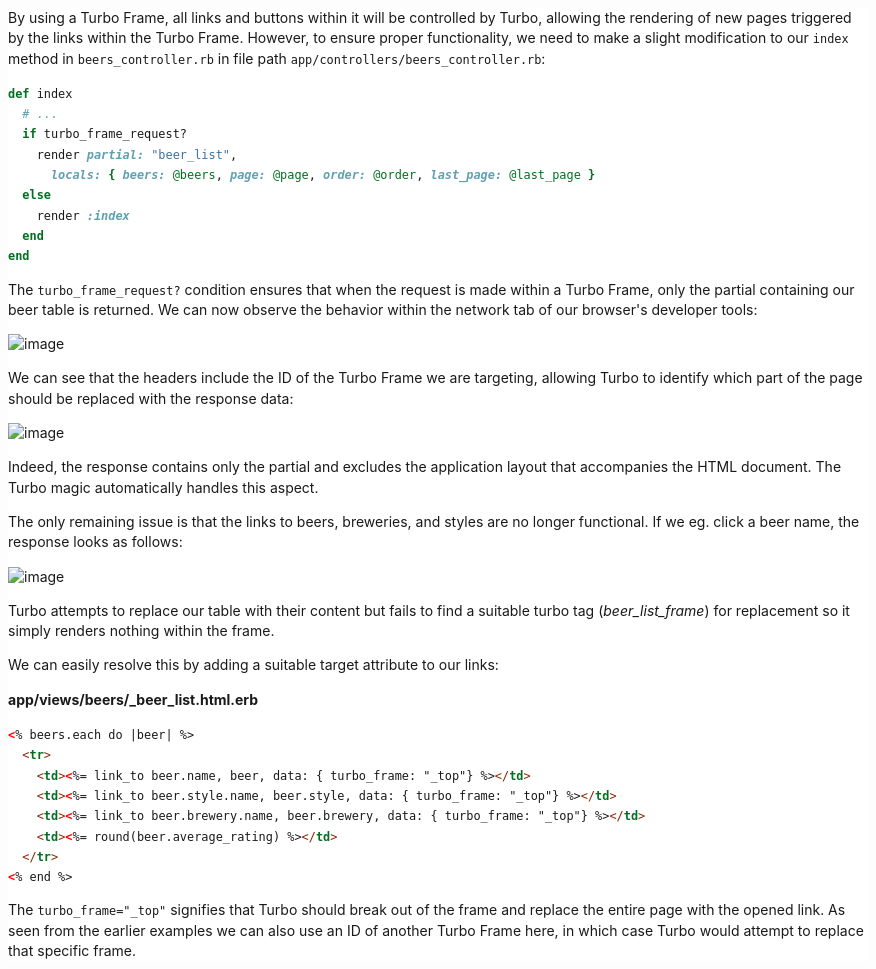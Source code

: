 By using a Turbo Frame, all links and buttons within it will be controlled by Turbo, allowing the rendering of new pages triggered by the links within the Turbo Frame. However, to ensure proper functionality, we need to make a slight modification to our `index` method in `beers_controller.rb` in file path `app/controllers/beers_controller.rb`:

```ruby
def index
  # ...
  if turbo_frame_request?
    render partial: "beer_list",
      locals: { beers: @beers, page: @page, order: @order, last_page: @last_page }
  else
    render :index
  end
end
```

The `turbo_frame_request?` condition ensures that when the request is made within a Turbo Frame, only the partial containing our beer table is returned. We can now observe the behavior within the network tab of our browser's developer tools:

![image](../images/8-7.png)

We can see that the headers include the ID of the Turbo Frame we are targeting, allowing Turbo to identify which part of the page should be replaced with the response data:

![image](../images/8-8.png)

Indeed, the response contains only the partial and excludes the application layout that accompanies the HTML document. The Turbo magic automatically handles this aspect.

The only remaining issue is that the links to beers, breweries, and styles are no longer functional. If we eg. click a beer name, the response looks as follows:

![image](../images/8-9.png)

Turbo attempts to replace our table with their content but fails to find a suitable turbo tag (*beer_list_frame*) for replacement so it simply renders nothing within the frame.

We can easily resolve this by adding a suitable target attribute to our links:

**app/views/beers/\_beer_list.html.erb**

```html
<% beers.each do |beer| %>
  <tr>
    <td><%= link_to beer.name, beer, data: { turbo_frame: "_top"} %></td>
    <td><%= link_to beer.style.name, beer.style, data: { turbo_frame: "_top"} %></td>
    <td><%= link_to beer.brewery.name, beer.brewery, data: { turbo_frame: "_top"} %></td>
    <td><%= round(beer.average_rating) %></td>
  </tr>
<% end %>
```

The `turbo_frame="_top"` signifies that Turbo should break out of the frame and replace the entire page with the opened link. As seen from the earlier examples we can also use an ID of another Turbo Frame here, in which case Turbo would attempt to replace that specific frame.

